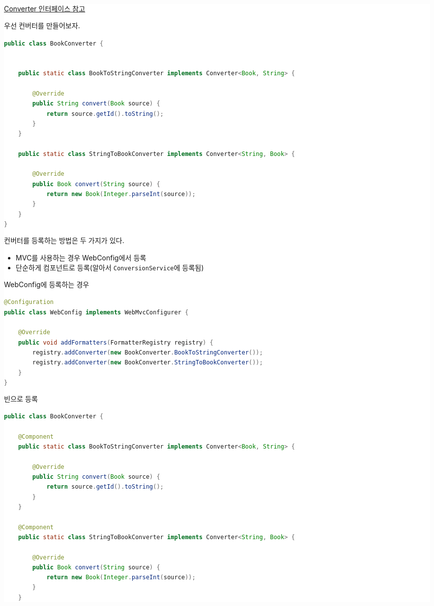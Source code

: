[Converter 인터페이스 참고](https://docs.spring.io/spring-framework/docs/current/javadoc-api/org/springframework/core/convert/converter/Converter.html) 

우선 컨버터를 만들어보자.  

```java
public class BookConverter {


    public static class BookToStringConverter implements Converter<Book, String> {

        @Override
        public String convert(Book source) {
            return source.getId().toString();
        }
    }

    public static class StringToBookConverter implements Converter<String, Book> {

        @Override
        public Book convert(String source) {
            return new Book(Integer.parseInt(source));
        }
    }
}
```

컨버터를 등록하는 방법은 두 가지가 있다.  

* MVC를 사용하는 경우 WebConfig에서 등록
* 단순하게 컴포넌트로 등록(알아서 `ConversionService`에 등록됨)

WebConfig에 등록하는 경우

```java
@Configuration
public class WebConfig implements WebMvcConfigurer {

    @Override
    public void addFormatters(FormatterRegistry registry) {
        registry.addConverter(new BookConverter.BookToStringConverter());
        registry.addConverter(new BookConverter.StringToBookConverter());
    }
}
```

빈으로 등록

```java
public class BookConverter {

    @Component
    public static class BookToStringConverter implements Converter<Book, String> {

        @Override
        public String convert(Book source) {
            return source.getId().toString();
        }
    }

    @Component
    public static class StringToBookConverter implements Converter<String, Book> {

        @Override
        public Book convert(String source) {
            return new Book(Integer.parseInt(source));
        }
    }
```